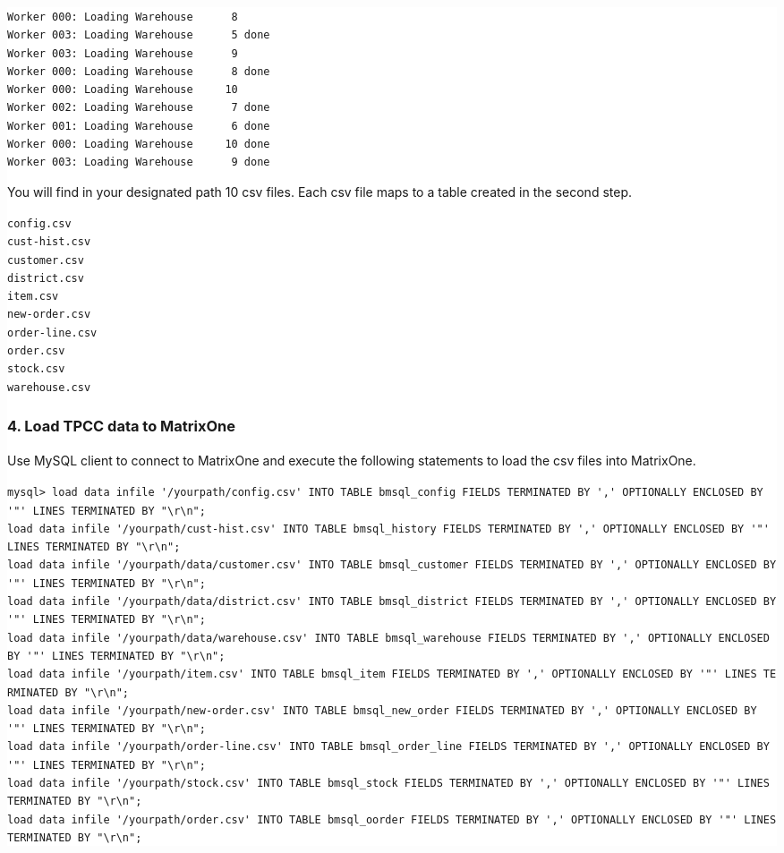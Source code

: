 ```
Worker 000: Loading Warehouse      8
Worker 003: Loading Warehouse      5 done
Worker 003: Loading Warehouse      9
Worker 000: Loading Warehouse      8 done
Worker 000: Loading Warehouse     10
Worker 002: Loading Warehouse      7 done
Worker 001: Loading Warehouse      6 done
Worker 000: Loading Warehouse     10 done
Worker 003: Loading Warehouse      9 done
```

You will find in your designated path 10 csv files. Each csv file maps to a table created in the second step.

```
config.csv
cust-hist.csv
customer.csv
district.csv
item.csv
new-order.csv
order-line.csv
order.csv
stock.csv
warehouse.csv
```

### 4. Load TPCC data to MatrixOne

Use MySQL client to connect to MatrixOne and execute the following statements to load the csv files into MatrixOne.

```
mysql> load data infile '/yourpath/config.csv' INTO TABLE bmsql_config FIELDS TERMINATED BY ',' OPTIONALLY ENCLOSED BY '"' LINES TERMINATED BY "\r\n";
load data infile '/yourpath/cust-hist.csv' INTO TABLE bmsql_history FIELDS TERMINATED BY ',' OPTIONALLY ENCLOSED BY '"' LINES TERMINATED BY "\r\n";
load data infile '/yourpath/data/customer.csv' INTO TABLE bmsql_customer FIELDS TERMINATED BY ',' OPTIONALLY ENCLOSED BY '"' LINES TERMINATED BY "\r\n";
load data infile '/yourpath/data/district.csv' INTO TABLE bmsql_district FIELDS TERMINATED BY ',' OPTIONALLY ENCLOSED BY '"' LINES TERMINATED BY "\r\n";
load data infile '/yourpath/data/warehouse.csv' INTO TABLE bmsql_warehouse FIELDS TERMINATED BY ',' OPTIONALLY ENCLOSED BY '"' LINES TERMINATED BY "\r\n";
load data infile '/yourpath/item.csv' INTO TABLE bmsql_item FIELDS TERMINATED BY ',' OPTIONALLY ENCLOSED BY '"' LINES TERMINATED BY "\r\n";
load data infile '/yourpath/new-order.csv' INTO TABLE bmsql_new_order FIELDS TERMINATED BY ',' OPTIONALLY ENCLOSED BY '"' LINES TERMINATED BY "\r\n";
load data infile '/yourpath/order-line.csv' INTO TABLE bmsql_order_line FIELDS TERMINATED BY ',' OPTIONALLY ENCLOSED BY '"' LINES TERMINATED BY "\r\n";
load data infile '/yourpath/stock.csv' INTO TABLE bmsql_stock FIELDS TERMINATED BY ',' OPTIONALLY ENCLOSED BY '"' LINES TERMINATED BY "\r\n";
load data infile '/yourpath/order.csv' INTO TABLE bmsql_oorder FIELDS TERMINATED BY ',' OPTIONALLY ENCLOSED BY '"' LINES TERMINATED BY "\r\n";

```
